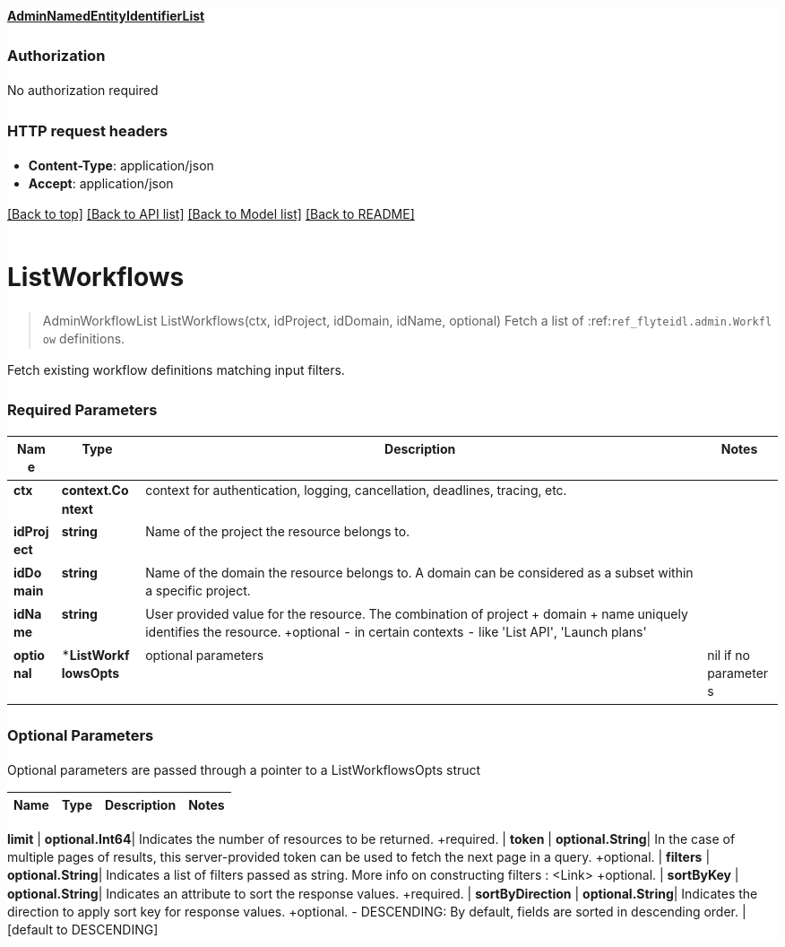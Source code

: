 [**AdminNamedEntityIdentifierList**](adminNamedEntityIdentifierList.md)

### Authorization

No authorization required

### HTTP request headers

 - **Content-Type**: application/json
 - **Accept**: application/json

[[Back to top]](#) [[Back to API list]](../README.md#documentation-for-api-endpoints) [[Back to Model list]](../README.md#documentation-for-models) [[Back to README]](../README.md)

# **ListWorkflows**
> AdminWorkflowList ListWorkflows(ctx, idProject, idDomain, idName, optional)
Fetch a list of :ref:`ref_flyteidl.admin.Workflow` definitions.

Fetch existing workflow definitions matching input filters.

### Required Parameters

Name | Type | Description  | Notes
------------- | ------------- | ------------- | -------------
 **ctx** | **context.Context** | context for authentication, logging, cancellation, deadlines, tracing, etc.
  **idProject** | **string**| Name of the project the resource belongs to. | 
  **idDomain** | **string**| Name of the domain the resource belongs to. A domain can be considered as a subset within a specific project. | 
  **idName** | **string**| User provided value for the resource. The combination of project + domain + name uniquely identifies the resource. +optional - in certain contexts - like &#39;List API&#39;, &#39;Launch plans&#39; | 
 **optional** | ***ListWorkflowsOpts** | optional parameters | nil if no parameters

### Optional Parameters
Optional parameters are passed through a pointer to a ListWorkflowsOpts struct

Name | Type | Description  | Notes
------------- | ------------- | ------------- | -------------



 **limit** | **optional.Int64**| Indicates the number of resources to be returned. +required. | 
 **token** | **optional.String**| In the case of multiple pages of results, this server-provided token can be used to fetch the next page in a query. +optional. | 
 **filters** | **optional.String**| Indicates a list of filters passed as string. More info on constructing filters : &lt;Link&gt; +optional. | 
 **sortByKey** | **optional.String**| Indicates an attribute to sort the response values. +required. | 
 **sortByDirection** | **optional.String**| Indicates the direction to apply sort key for response values. +optional.   - DESCENDING: By default, fields are sorted in descending order. | [default to DESCENDING]
